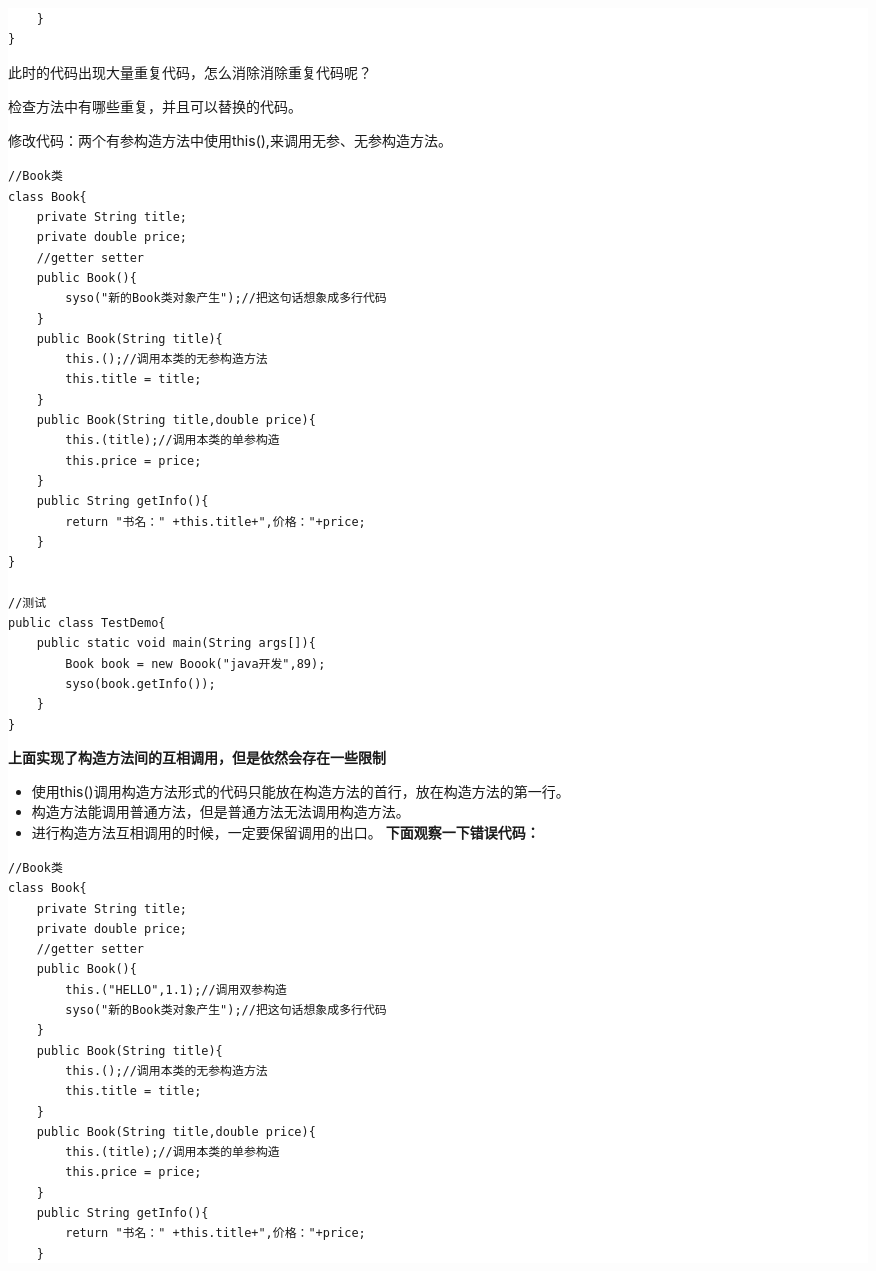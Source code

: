 ```
	}
}
```

此时的代码出现大量重复代码，怎么消除消除重复代码呢？

检查方法中有哪些重复，并且可以替换的代码。

修改代码：两个有参构造方法中使用this(),来调用无参、无参构造方法。
```
//Book类
class Book{
	private String title;
	private double price;
	//getter setter
	public Book(){
		syso("新的Book类对象产生");//把这句话想象成多行代码
	}
	public Book(String title){
		this.();//调用本类的无参构造方法
		this.title = title;
	}
	public Book(String title,double price){
		this.(title);//调用本类的单参构造
		this.price = price;
	}
	public String getInfo(){
		return "书名：" +this.title+",价格："+price;
	}
}

//测试
public class TestDemo{
	public static void main(String args[]){
		Book book = new Boook("java开发",89);
		syso(book.getInfo());
	}
}
```
**上面实现了构造方法间的互相调用，但是依然会存在一些限制**
* 使用this()调用构造方法形式的代码只能放在构造方法的首行，放在构造方法的第一行。
* 构造方法能调用普通方法，但是普通方法无法调用构造方法。
* 进行构造方法互相调用的时候，一定要保留调用的出口。
**下面观察一下错误代码：**
```
//Book类
class Book{
	private String title;
	private double price;
	//getter setter
	public Book(){
		this.("HELLO",1.1);//调用双参构造
		syso("新的Book类对象产生");//把这句话想象成多行代码
	}
	public Book(String title){
		this.();//调用本类的无参构造方法
		this.title = title;
	}
	public Book(String title,double price){
		this.(title);//调用本类的单参构造
		this.price = price;
	}
	public String getInfo(){
		return "书名：" +this.title+",价格："+price;
	}
```
